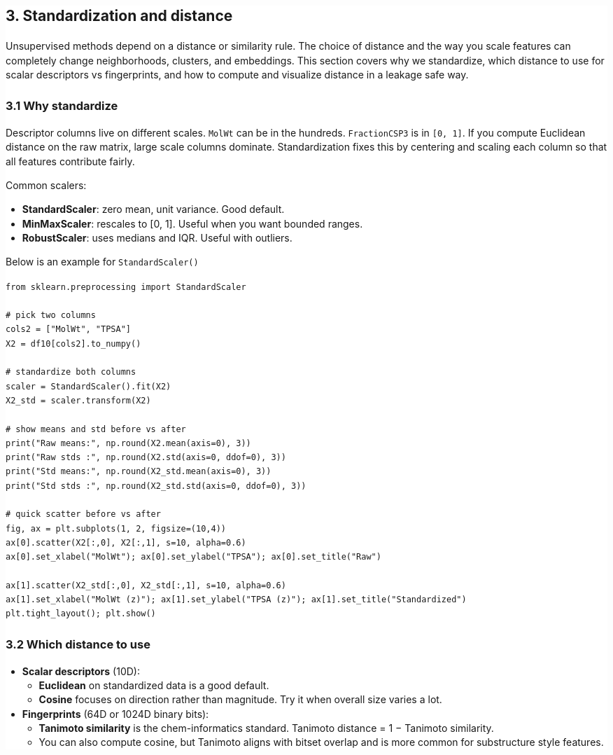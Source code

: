 
## 3. Standardization and distance

Unsupervised methods depend on a distance or similarity rule. The choice of distance and the way you scale features can completely change neighborhoods, clusters, and embeddings. This section covers why we standardize, which distance to use for scalar descriptors vs fingerprints, and how to compute and visualize distance in a leakage safe way.


### 3.1 Why standardize

Descriptor columns live on different scales. `MolWt` can be in the hundreds. `FractionCSP3` is in `[0, 1]`. If you compute Euclidean distance on the raw matrix, large scale columns dominate. Standardization fixes this by centering and scaling each column so that all features contribute fairly.

Common scalers:
- **StandardScaler**: zero mean, unit variance. Good default.
- **MinMaxScaler**: rescales to [0, 1]. Useful when you want bounded ranges.
- **RobustScaler**: uses medians and IQR. Useful with outliers.



Below is an example for `StandardScaler()`

```{code-cell} ipython3
from sklearn.preprocessing import StandardScaler

# pick two columns
cols2 = ["MolWt", "TPSA"]
X2 = df10[cols2].to_numpy()

# standardize both columns
scaler = StandardScaler().fit(X2)
X2_std = scaler.transform(X2)

# show means and std before vs after
print("Raw means:", np.round(X2.mean(axis=0), 3))
print("Raw stds :", np.round(X2.std(axis=0, ddof=0), 3))
print("Std means:", np.round(X2_std.mean(axis=0), 3))
print("Std stds :", np.round(X2_std.std(axis=0, ddof=0), 3))

# quick scatter before vs after
fig, ax = plt.subplots(1, 2, figsize=(10,4))
ax[0].scatter(X2[:,0], X2[:,1], s=10, alpha=0.6)
ax[0].set_xlabel("MolWt"); ax[0].set_ylabel("TPSA"); ax[0].set_title("Raw")

ax[1].scatter(X2_std[:,0], X2_std[:,1], s=10, alpha=0.6)
ax[1].set_xlabel("MolWt (z)"); ax[1].set_ylabel("TPSA (z)"); ax[1].set_title("Standardized")
plt.tight_layout(); plt.show()
```

### 3.2 Which distance to use

- **Scalar descriptors** (10D):
  - **Euclidean** on standardized data is a good default.
  - **Cosine** focuses on direction rather than magnitude. Try it when overall size varies a lot.
- **Fingerprints** (64D or 1024D binary bits):
  - **Tanimoto similarity** is the chem-informatics standard. Tanimoto distance = 1 − Tanimoto similarity.
  - You can also compute cosine, but Tanimoto aligns with bitset overlap and is more common for substructure style features.
